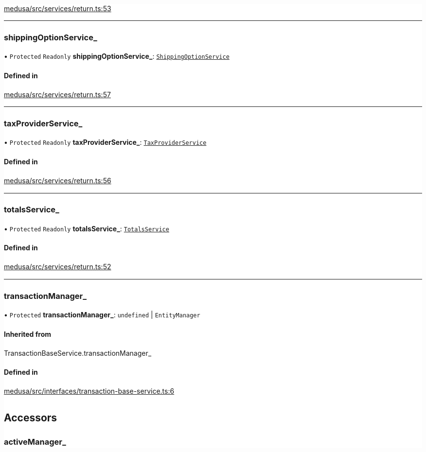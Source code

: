 [medusa/src/services/return.ts:53](https://github.com/olivermrbl/medusa/blob/644e0e3d9/packages/medusa/src/services/return.ts#L53)

___

### shippingOptionService\_

• `Protected` `Readonly` **shippingOptionService\_**: [`ShippingOptionService`](ShippingOptionService.md)

#### Defined in

[medusa/src/services/return.ts:57](https://github.com/olivermrbl/medusa/blob/644e0e3d9/packages/medusa/src/services/return.ts#L57)

___

### taxProviderService\_

• `Protected` `Readonly` **taxProviderService\_**: [`TaxProviderService`](TaxProviderService.md)

#### Defined in

[medusa/src/services/return.ts:56](https://github.com/olivermrbl/medusa/blob/644e0e3d9/packages/medusa/src/services/return.ts#L56)

___

### totalsService\_

• `Protected` `Readonly` **totalsService\_**: [`TotalsService`](TotalsService.md)

#### Defined in

[medusa/src/services/return.ts:52](https://github.com/olivermrbl/medusa/blob/644e0e3d9/packages/medusa/src/services/return.ts#L52)

___

### transactionManager\_

• `Protected` **transactionManager\_**: `undefined` \| `EntityManager`

#### Inherited from

TransactionBaseService.transactionManager\_

#### Defined in

[medusa/src/interfaces/transaction-base-service.ts:6](https://github.com/olivermrbl/medusa/blob/644e0e3d9/packages/medusa/src/interfaces/transaction-base-service.ts#L6)

## Accessors

### activeManager\_
